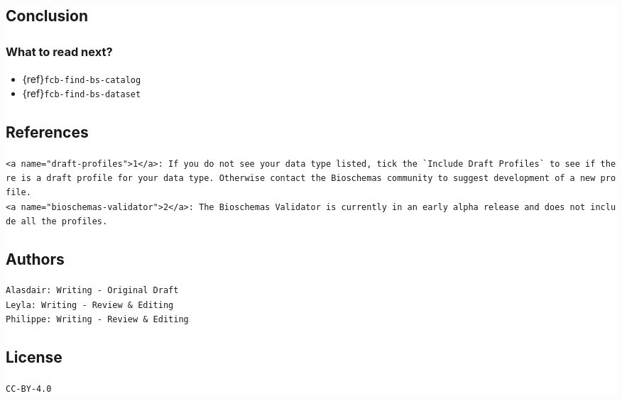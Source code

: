 

## Conclusion


### What to read next?

- {ref}`fcb-find-bs-catalog`
- {ref}`fcb-find-bs-dataset`

````{rdmkit_panel}
````






## References
````{dropdown} **References**
<a name="draft-profiles">1</a>: If you do not see your data type listed, tick the `Include Draft Profiles` to see if there is a draft profile for your data type. Otherwise contact the Bioschemas community to suggest development of a new profile.  
<a name="bioschemas-validator">2</a>: The Bioschemas Validator is currently in an early alpha release and does not include all the profiles.
````


## Authors

````{authors_fairplus}
Alasdair: Writing - Original Draft
Leyla: Writing - Review & Editing
Philippe: Writing - Review & Editing
````


## License

````{license_fairplus}
CC-BY-4.0
````

